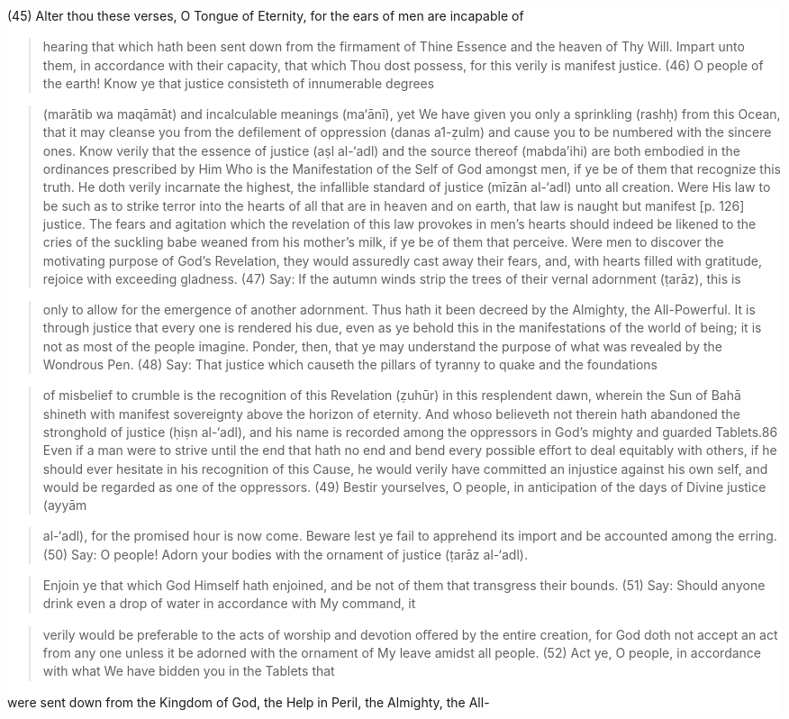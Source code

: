 (45) Alter thou these verses, O Tongue of Eternity, for the ears of men are incapable of

> hearing that which hath been sent down from the firmament of Thine Essence and
> the heaven of Thy Will. Impart unto them, in accordance with their capacity, that
> which Thou dost possess, for this verily is manifest justice.
(46) O people of the earth! Know ye that justice consisteth of innumerable degrees

> (marātib wa maqāmāt) and incalculable meanings (ma‘ānī), yet We have given you
> only a sprinkling (rashḥ) from this Ocean, that it may cleanse you from the
> defilement of oppression (danas a1-ẓulm) and cause you to be numbered with the
> sincere ones. Know verily that the essence of justice (aṣl al-‘adl) and the source
> thereof (mabda’ihi) are both embodied in the ordinances prescribed by Him Who is
> the Manifestation of the Self of God amongst men, if ye be of them that recognize
> this truth. He doth verily incarnate the highest, the infallible standard of justice
> (mīzān al-‘adl) unto all creation. Were His law to be such as to strike terror into the
> hearts of all that are in heaven and on earth, that law is naught but manifest [p.
> 126] justice. The fears and agitation which the revelation of this law provokes in
> men’s hearts should indeed be likened to the cries of the suckling babe weaned
> from his mother’s milk, if ye be of them that perceive. Were men to discover the
> motivating purpose of God’s Revelation, they would assuredly cast away their
> fears, and, with hearts filled with gratitude, rejoice with exceeding gladness.
(47) Say: If the autumn winds strip the trees of their vernal adornment (ṭarāz), this is

> only to allow for the emergence of another adornment. Thus hath it been decreed
> by the Almighty, the All-Powerful. It is through justice that every one is rendered
> his due, even as ye behold this in the manifestations of the world of being; it is not
> as most of the people imagine. Ponder, then, that ye may understand the purpose
> of what was revealed by the Wondrous Pen.
(48) Say: That justice which causeth the pillars of tyranny to quake and the foundations

> of misbelief to crumble is the recognition of this Revelation (ẓuhūr) in this
> resplendent dawn, wherein the Sun of Bahā shineth with manifest sovereignty
> above the horizon of eternity. And whoso believeth not therein hath abandoned
> the stronghold of justice (ḥiṣn al-‘adl), and his name is recorded among the
> oppressors in God’s mighty and guarded Tablets.86 Even if a man were to strive
> until the end that hath no end and bend every possible eﬀort to deal equitably
> with others, if he should ever hesitate in his recognition of this Cause, he would
> verily have committed an injustice against his own self, and would be regarded as
> one of the oppressors.
(49) Bestir yourselves, O people, in anticipation of the days of Divine justice (ayyām

> al-‘adl), for the promised hour is now come. Beware lest ye fail to apprehend its
> import and be accounted among the erring.
(50) Say: O people! Adorn your bodies with the ornament of justice (ṭarāz al-‘adl).

> Enjoin ye that which God Himself hath enjoined, and be not of them that
> transgress their bounds.
(51) Say: Should anyone drink even a drop of water in accordance with My command, it

> verily would be preferable to the acts of worship and devotion oﬀered by the entire
> creation, for God doth not accept an act from any one unless it be adorned with
> the ornament of My leave amidst all people.
(52) Act ye, O people, in accordance with what We have bidden you in the Tablets that

were sent down from the Kingdom of God, the Help in Peril, the Almighty, the All-
